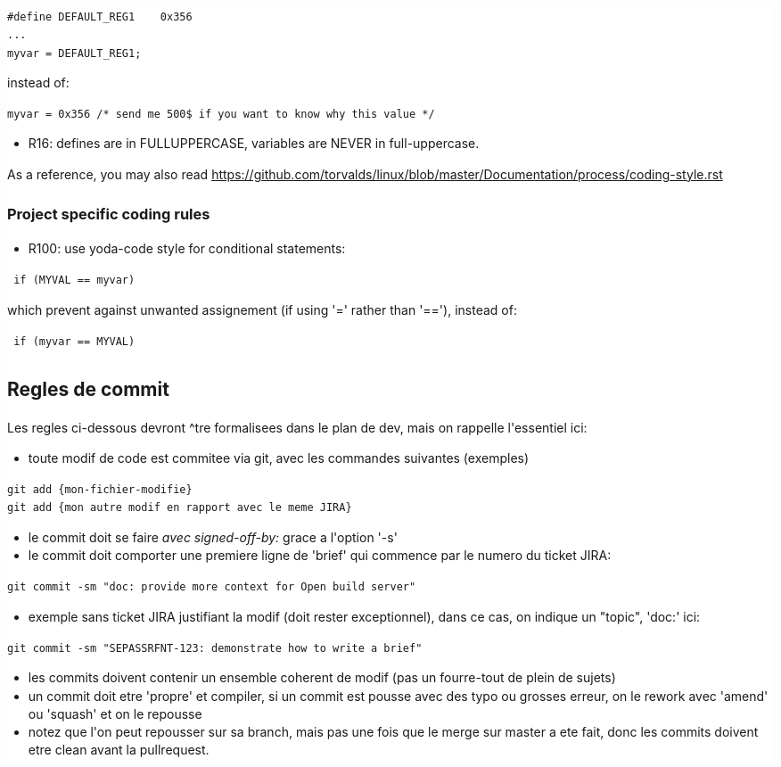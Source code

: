 ```
#define DEFAULT_REG1	0x356
...
myvar = DEFAULT_REG1;
```

instead of: 

```
myvar = 0x356 /* send me 500$ if you want to know why this value */
```

* R16: defines are in FULLUPPERCASE, variables are NEVER in full-uppercase.

As a reference, you may also read https://github.com/torvalds/linux/blob/master/Documentation/process/coding-style.rst

### Project specific coding rules

* R100: use yoda-code style for conditional statements: 

```
 if (MYVAL == myvar)
```

which prevent against unwanted assignement (if using '=' rather than '=='), instead of: 

```
 if (myvar == MYVAL)
```

## Regles de commit

Les regles ci-dessous devront ^tre formalisees dans le plan de dev, mais on rappelle l'essentiel ici:
* toute modif de code est commitee via git, avec les commandes suivantes (exemples)

```
git add {mon-fichier-modifie}
git add {mon autre modif en rapport avec le meme JIRA}
```

* le commit doit se faire _avec signed-off-by:_ grace a l'option '-s'
* le commit doit comporter une premiere ligne de 'brief' qui commence par le numero du ticket JIRA:

```
git commit -sm "doc: provide more context for Open build server"
```

* exemple sans ticket JIRA justifiant la modif (doit rester exceptionnel), dans ce cas, on indique un "topic", 'doc:' ici:
```
git commit -sm "SEPASSRFNT-123: demonstrate how to write a brief"
```

* les commits doivent contenir un ensemble coherent de modif (pas un fourre-tout de plein de sujets)
* un commit doit etre 'propre' et compiler, si un commit est pousse avec des typo ou grosses erreur, on le rework avec 'amend' ou 'squash' et on le repousse
* notez que l'on peut repousser sur sa branch, mais pas une fois que le merge sur master a ete fait, donc les commits doivent etre clean avant la pullrequest.
